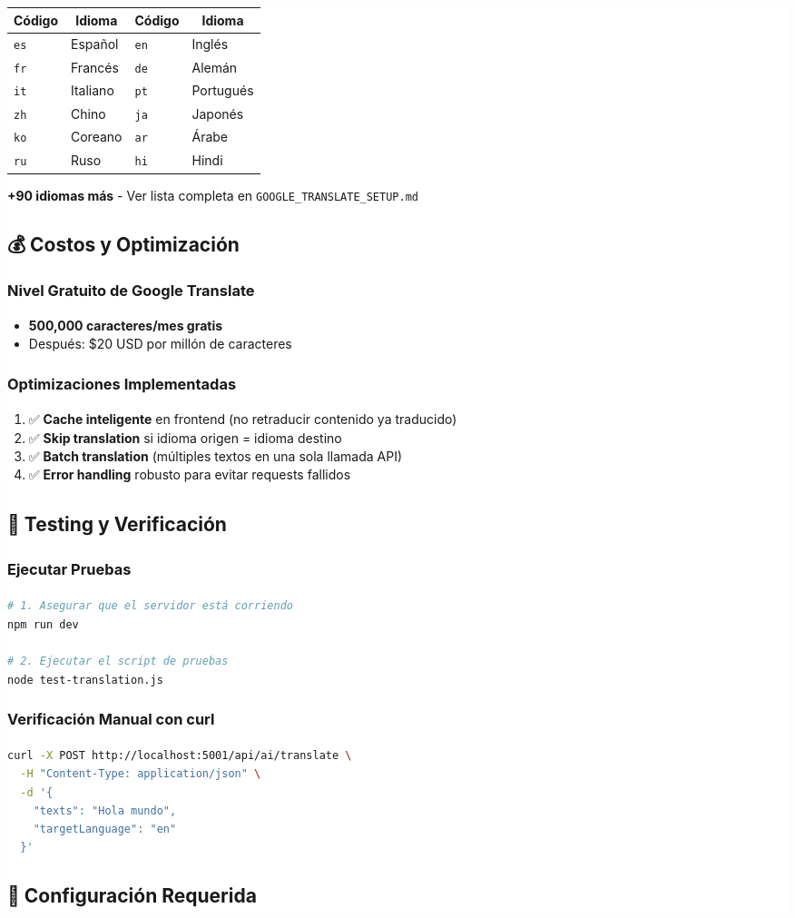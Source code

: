 | Código | Idioma | Código | Idioma |
|--------|---------|--------|---------|
| `es` | Español | `en` | Inglés |
| `fr` | Francés | `de` | Alemán |
| `it` | Italiano | `pt` | Portugués |
| `zh` | Chino | `ja` | Japonés |
| `ko` | Coreano | `ar` | Árabe |
| `ru` | Ruso | `hi` | Hindi |

**+90 idiomas más** - Ver lista completa en `GOOGLE_TRANSLATE_SETUP.md`

## 💰 Costos y Optimización

### Nivel Gratuito de Google Translate
- **500,000 caracteres/mes gratis**
- Después: $20 USD por millón de caracteres

### Optimizaciones Implementadas
1. ✅ **Cache inteligente** en frontend (no retraducir contenido ya traducido)
2. ✅ **Skip translation** si idioma origen = idioma destino  
3. ✅ **Batch translation** (múltiples textos en una sola llamada API)
4. ✅ **Error handling** robusto para evitar requests fallidos

## 🧪 Testing y Verificación

### Ejecutar Pruebas
```bash
# 1. Asegurar que el servidor está corriendo
npm run dev

# 2. Ejecutar el script de pruebas
node test-translation.js
```

### Verificación Manual con curl
```bash
curl -X POST http://localhost:5001/api/ai/translate \
  -H "Content-Type: application/json" \
  -d '{
    "texts": "Hola mundo",
    "targetLanguage": "en"
  }'
```

## 🔐 Configuración Requerida
